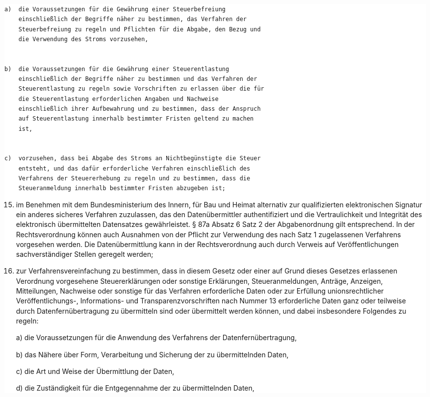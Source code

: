     a)  die Voraussetzungen für die Gewährung einer Steuerbefreiung
        einschließlich der Begriffe näher zu bestimmen, das Verfahren der
        Steuerbefreiung zu regeln und Pflichten für die Abgabe, den Bezug und
        die Verwendung des Stroms vorzusehen,


    b)  die Voraussetzungen für die Gewährung einer Steuerentlastung
        einschließlich der Begriffe näher zu bestimmen und das Verfahren der
        Steuerentlastung zu regeln sowie Vorschriften zu erlassen über die für
        die Steuerentlastung erforderlichen Angaben und Nachweise
        einschließlich ihrer Aufbewahrung und zu bestimmen, dass der Anspruch
        auf Steuerentlastung innerhalb bestimmter Fristen geltend zu machen
        ist,


    c)  vorzusehen, dass bei Abgabe des Stroms an Nichtbegünstigte die Steuer
        entsteht, und das dafür erforderliche Verfahren einschließlich des
        Verfahrens der Steuererhebung zu regeln und zu bestimmen, dass die
        Steueranmeldung innerhalb bestimmter Fristen abzugeben ist;





15. im Benehmen mit dem Bundesministerium des Innern, für Bau und Heimat
    alternativ zur qualifizierten elektronischen Signatur ein anderes
    sicheres Verfahren zuzulassen, das den Datenübermittler
    authentifiziert und die Vertraulichkeit und Integrität des
    elektronisch übermittelten Datensatzes gewährleistet. § 87a Absatz 6
    Satz 2 der Abgabenordnung gilt entsprechend. In der Rechtsverordnung
    können auch Ausnahmen von der Pflicht zur Verwendung des nach Satz 1
    zugelassenen Verfahrens vorgesehen werden. Die Datenübermittlung kann
    in der Rechtsverordnung auch durch Verweis auf Veröffentlichungen
    sachverständiger Stellen geregelt werden;


16. zur Verfahrensvereinfachung zu bestimmen, dass in diesem Gesetz oder
    einer auf Grund dieses Gesetzes erlassenen Verordnung vorgesehene
    Steuererklärungen oder sonstige Erklärungen, Steueranmeldungen,
    Anträge, Anzeigen, Mitteilungen, Nachweise oder sonstige für das
    Verfahren erforderliche Daten oder zur Erfüllung unionsrechtlicher
    Veröffentlichungs-, Informations- und Transparenzvorschriften nach
    Nummer 13 erforderliche Daten ganz oder teilweise durch
    Datenfernübertragung zu übermitteln sind oder übermittelt werden
    können, und dabei insbesondere Folgendes zu regeln:

    a)  die Voraussetzungen für die Anwendung des Verfahrens der
        Datenfernübertragung,


    b)  das Nähere über Form, Verarbeitung und Sicherung der zu übermittelnden
        Daten,


    c)  die Art und Weise der Übermittlung der Daten,


    d)  die Zuständigkeit für die Entgegennahme der zu übermittelnden Daten,

